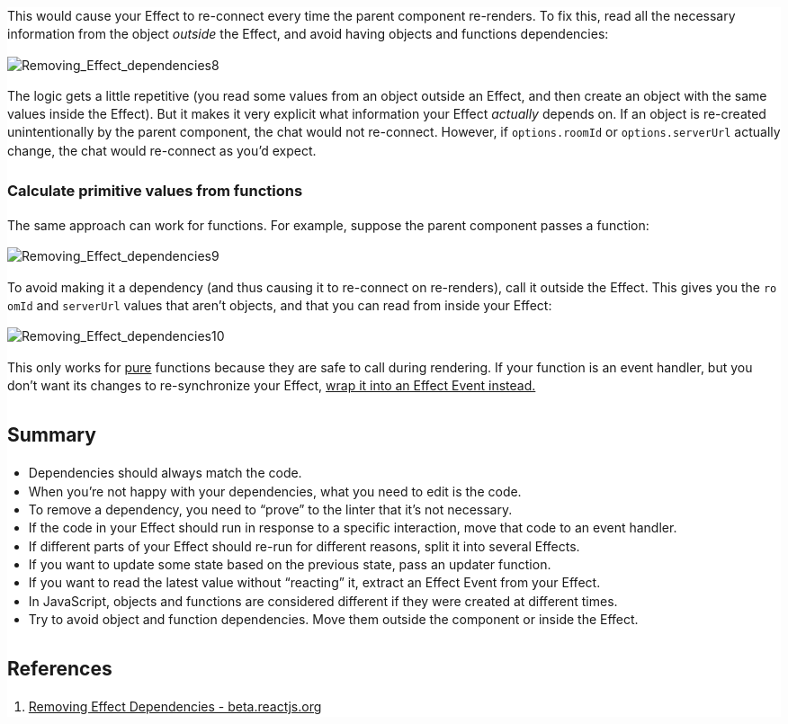 This would cause your Effect to re-connect every time the parent component re-renders. To fix this, read all the necessary information from the object *outside* the Effect, and avoid having objects and functions dependencies:

![Removing_Effect_dependencies8](..\img\Removing_Effect_dependencies8.jpg)

The logic gets a little repetitive (you read some values from an object outside an Effect, and then create an object with the same values inside the Effect). But it makes it very explicit what information your Effect *actually* depends on. If an object is re-created unintentionally by the parent component, the chat would not re-connect. However, if `options.roomId` or `options.serverUrl` actually change, the chat would re-connect as you’d expect.

### Calculate primitive values from functions 

The same approach can work for functions. For example, suppose the parent component passes a function:

![Removing_Effect_dependencies9](..\img\Removing_Effect_dependencies9.jpg)

To avoid making it a dependency (and thus causing it to re-connect on re-renders), call it outside the Effect. This gives you the `roomId` and `serverUrl` values that aren’t objects, and that you can read from inside your Effect:

![Removing_Effect_dependencies10](..\img\Removing_Effect_dependencies10.jpg)

This only works for [pure](https://beta.reactjs.org/learn/keeping-components-pure) functions because they are safe to call during rendering. If your function is an event handler, but you don’t want its changes to re-synchronize your Effect, [wrap it into an Effect Event instead.](https://beta.reactjs.org/learn/removing-effect-dependencies#do-you-want-to-read-a-value-without-reacting-to-its-changes)

## Summary

- Dependencies should always match the code.
- When you’re not happy with your dependencies, what you need to edit is the code.
- To remove a dependency, you need to “prove” to the linter that it’s not necessary.
- If the code in your Effect should run in response to a specific interaction, move that code to an event handler.
- If different parts of your Effect should re-run for different reasons, split it into several Effects.
- If you want to update some state based on the previous state, pass an updater function.
- If you want to read the latest value without “reacting” it, extract an Effect Event from your Effect.
- In JavaScript, objects and functions are considered different if they were created at different times.
- Try to avoid object and function dependencies. Move them outside the component or inside the Effect.

## References

1. [Removing Effect Dependencies - beta.reactjs.org](https://beta.reactjs.org/learn/removing-effect-dependencies)